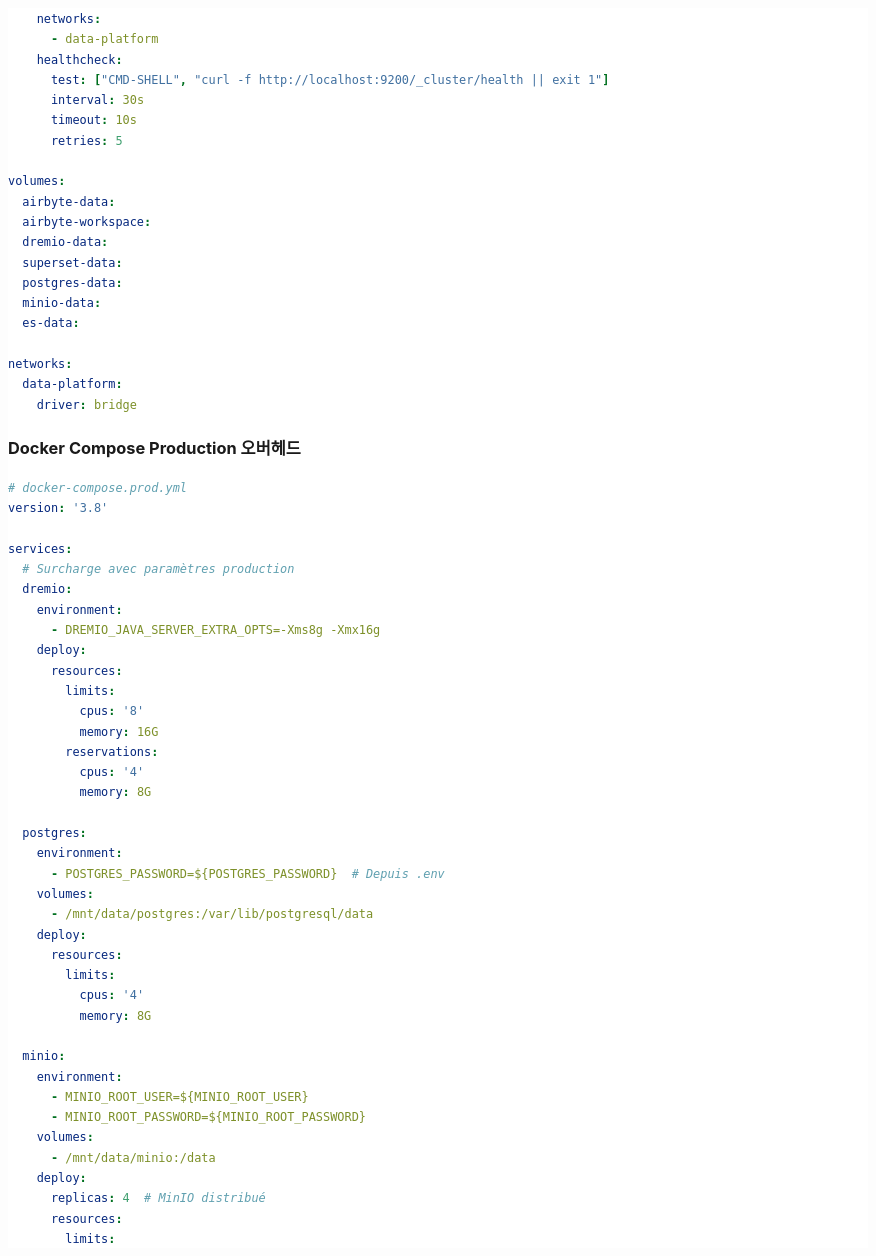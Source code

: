 ```yaml
    networks:
      - data-platform
    healthcheck:
      test: ["CMD-SHELL", "curl -f http://localhost:9200/_cluster/health || exit 1"]
      interval: 30s
      timeout: 10s
      retries: 5

volumes:
  airbyte-data:
  airbyte-workspace:
  dremio-data:
  superset-data:
  postgres-data:
  minio-data:
  es-data:

networks:
  data-platform:
    driver: bridge
```

### Docker Compose Production 오버헤드

```yaml
# docker-compose.prod.yml
version: '3.8'

services:
  # Surcharge avec paramètres production
  dremio:
    environment:
      - DREMIO_JAVA_SERVER_EXTRA_OPTS=-Xms8g -Xmx16g
    deploy:
      resources:
        limits:
          cpus: '8'
          memory: 16G
        reservations:
          cpus: '4'
          memory: 8G

  postgres:
    environment:
      - POSTGRES_PASSWORD=${POSTGRES_PASSWORD}  # Depuis .env
    volumes:
      - /mnt/data/postgres:/var/lib/postgresql/data
    deploy:
      resources:
        limits:
          cpus: '4'
          memory: 8G

  minio:
    environment:
      - MINIO_ROOT_USER=${MINIO_ROOT_USER}
      - MINIO_ROOT_PASSWORD=${MINIO_ROOT_PASSWORD}
    volumes:
      - /mnt/data/minio:/data
    deploy:
      replicas: 4  # MinIO distribué
      resources:
        limits:
```